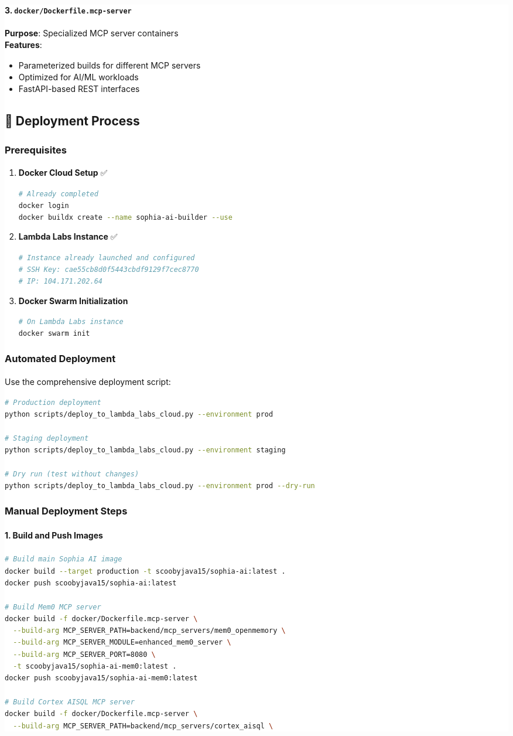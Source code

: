 #### 3. `docker/Dockerfile.mcp-server`
**Purpose**: Specialized MCP server containers  
**Features**:
- Parameterized builds for different MCP servers
- Optimized for AI/ML workloads
- FastAPI-based REST interfaces

## 🚀 Deployment Process

### Prerequisites

1. **Docker Cloud Setup** ✅
   ```bash
   # Already completed
   docker login
   docker buildx create --name sophia-ai-builder --use
   ```

2. **Lambda Labs Instance** ✅
   ```bash
   # Instance already launched and configured
   # SSH Key: cae55cb8d0f5443cbdf9129f7cec8770
   # IP: 104.171.202.64
   ```

3. **Docker Swarm Initialization**
   ```bash
   # On Lambda Labs instance
   docker swarm init
   ```

### Automated Deployment

Use the comprehensive deployment script:

```bash
# Production deployment
python scripts/deploy_to_lambda_labs_cloud.py --environment prod

# Staging deployment
python scripts/deploy_to_lambda_labs_cloud.py --environment staging

# Dry run (test without changes)
python scripts/deploy_to_lambda_labs_cloud.py --environment prod --dry-run
```

### Manual Deployment Steps

#### 1. Build and Push Images

```bash
# Build main Sophia AI image
docker build --target production -t scoobyjava15/sophia-ai:latest .
docker push scoobyjava15/sophia-ai:latest

# Build Mem0 MCP server
docker build -f docker/Dockerfile.mcp-server \
  --build-arg MCP_SERVER_PATH=backend/mcp_servers/mem0_openmemory \
  --build-arg MCP_SERVER_MODULE=enhanced_mem0_server \
  --build-arg MCP_SERVER_PORT=8080 \
  -t scoobyjava15/sophia-ai-mem0:latest .
docker push scoobyjava15/sophia-ai-mem0:latest

# Build Cortex AISQL MCP server
docker build -f docker/Dockerfile.mcp-server \
  --build-arg MCP_SERVER_PATH=backend/mcp_servers/cortex_aisql \
```